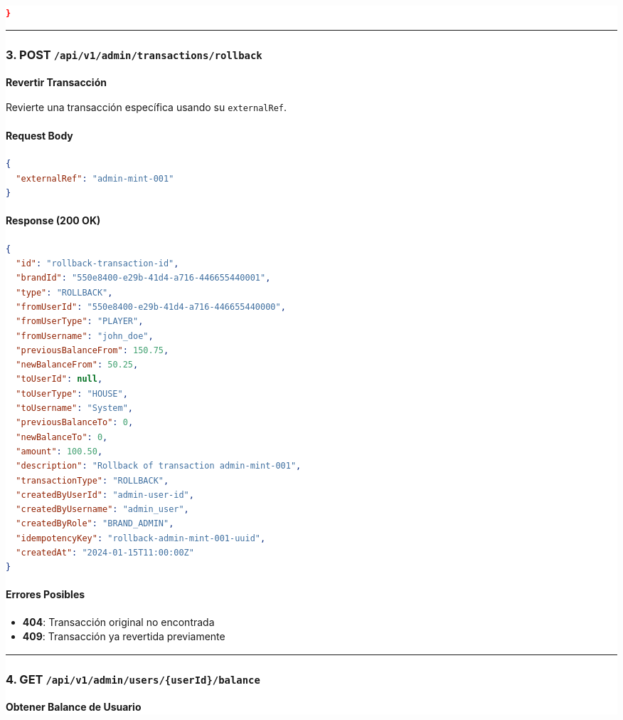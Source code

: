 ```json
}
```

---

### 3. **POST** `/api/v1/admin/transactions/rollback`
**Revertir Transacción**

Revierte una transacción específica usando su `externalRef`.

#### Request Body
```json
{
  "externalRef": "admin-mint-001"
}
```

#### Response (200 OK)
```json
{
  "id": "rollback-transaction-id",
  "brandId": "550e8400-e29b-41d4-a716-446655440001",
  "type": "ROLLBACK",
  "fromUserId": "550e8400-e29b-41d4-a716-446655440000",
  "fromUserType": "PLAYER",
  "fromUsername": "john_doe",
  "previousBalanceFrom": 150.75,
  "newBalanceFrom": 50.25,
  "toUserId": null,
  "toUserType": "HOUSE",
  "toUsername": "System",
  "previousBalanceTo": 0,
  "newBalanceTo": 0,
  "amount": 100.50,
  "description": "Rollback of transaction admin-mint-001",
  "transactionType": "ROLLBACK",
  "createdByUserId": "admin-user-id",
  "createdByUsername": "admin_user",
  "createdByRole": "BRAND_ADMIN",
  "idempotencyKey": "rollback-admin-mint-001-uuid",
  "createdAt": "2024-01-15T11:00:00Z"
}
```

#### Errores Posibles
- **404**: Transacción original no encontrada
- **409**: Transacción ya revertida previamente

---

### 4. **GET** `/api/v1/admin/users/{userId}/balance`
**Obtener Balance de Usuario**
